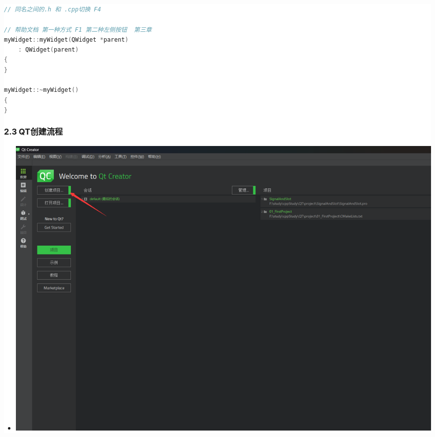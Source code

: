```c++
// 同名之间的.h 和 .cpp切换 F4

// 帮助文档 第一种方式 F1 第二种左侧按钮  第三章
myWidget::myWidget(QWidget *parent)
    : QWidget(parent)
{
}

myWidget::~myWidget()
{
}
```
### 2.3 QT创建流程

+ ![4](./src/4.png)